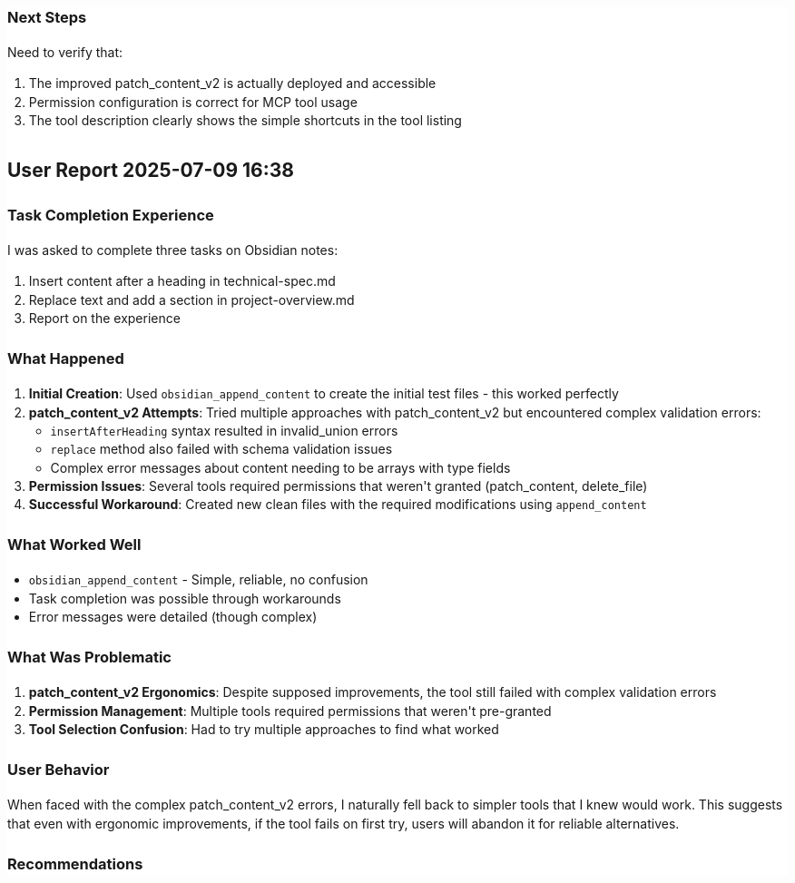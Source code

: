 ### Next Steps

Need to verify that:
1. The improved patch_content_v2 is actually deployed and accessible
2. Permission configuration is correct for MCP tool usage
3. The tool description clearly shows the simple shortcuts in the tool listing

## User Report 2025-07-09 16:38

### Task Completion Experience

I was asked to complete three tasks on Obsidian notes:
1. Insert content after a heading in technical-spec.md
2. Replace text and add a section in project-overview.md
3. Report on the experience

### What Happened

1. **Initial Creation**: Used `obsidian_append_content` to create the initial test files - this worked perfectly
2. **patch_content_v2 Attempts**: Tried multiple approaches with patch_content_v2 but encountered complex validation errors:
   - `insertAfterHeading` syntax resulted in invalid_union errors
   - `replace` method also failed with schema validation issues
   - Complex error messages about content needing to be arrays with type fields
3. **Permission Issues**: Several tools required permissions that weren't granted (patch_content, delete_file)
4. **Successful Workaround**: Created new clean files with the required modifications using `append_content`

### What Worked Well

- `obsidian_append_content` - Simple, reliable, no confusion
- Task completion was possible through workarounds
- Error messages were detailed (though complex)

### What Was Problematic

1. **patch_content_v2 Ergonomics**: Despite supposed improvements, the tool still failed with complex validation errors
2. **Permission Management**: Multiple tools required permissions that weren't pre-granted
3. **Tool Selection Confusion**: Had to try multiple approaches to find what worked

### User Behavior

When faced with the complex patch_content_v2 errors, I naturally fell back to simpler tools that I knew would work. This suggests that even with ergonomic improvements, if the tool fails on first try, users will abandon it for reliable alternatives.

### Recommendations

